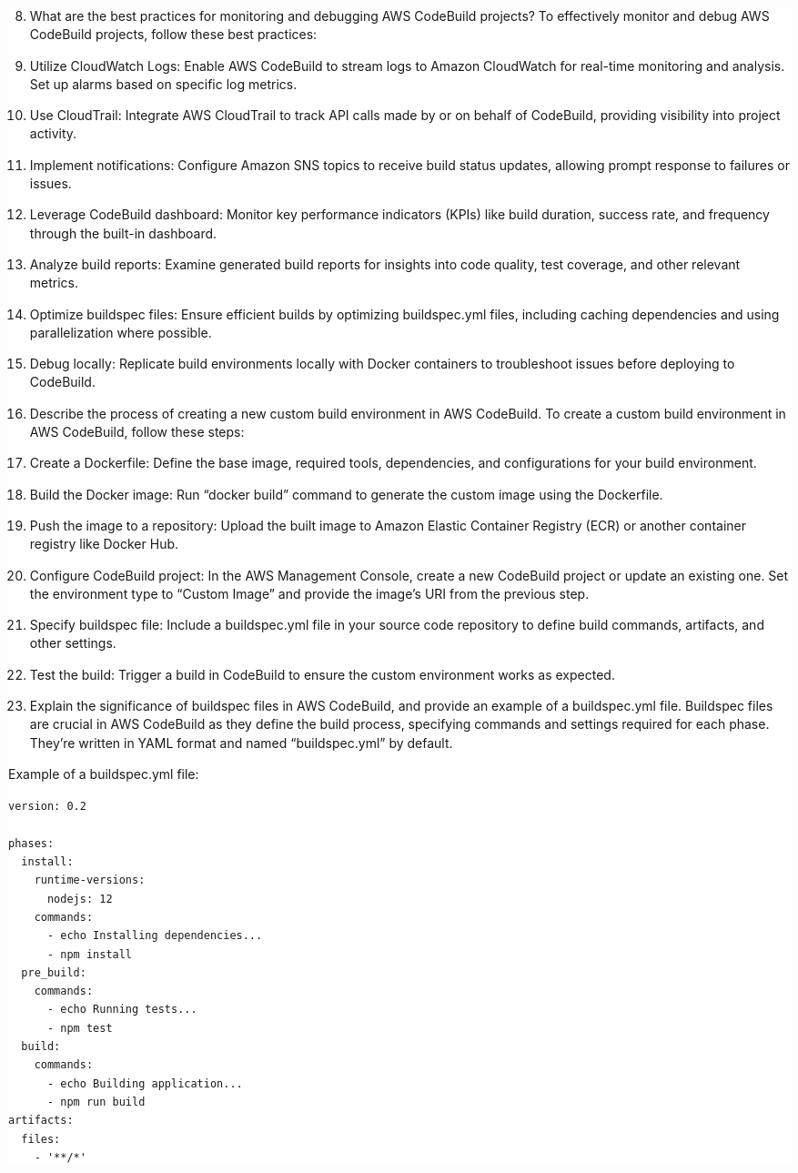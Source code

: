 8. What are the best practices for monitoring and debugging AWS CodeBuild projects?
To effectively monitor and debug AWS CodeBuild projects, follow these best practices:

1. Utilize CloudWatch Logs: Enable AWS CodeBuild to stream logs to Amazon CloudWatch for real-time monitoring and analysis. Set up alarms based on specific log metrics.

2. Use CloudTrail: Integrate AWS CloudTrail to track API calls made by or on behalf of CodeBuild, providing visibility into project activity.

3. Implement notifications: Configure Amazon SNS topics to receive build status updates, allowing prompt response to failures or issues.

4. Leverage CodeBuild dashboard: Monitor key performance indicators (KPIs) like build duration, success rate, and frequency through the built-in dashboard.

5. Analyze build reports: Examine generated build reports for insights into code quality, test coverage, and other relevant metrics.

6. Optimize buildspec files: Ensure efficient builds by optimizing buildspec.yml files, including caching dependencies and using parallelization where possible.

7. Debug locally: Replicate build environments locally with Docker containers to troubleshoot issues before deploying to CodeBuild.

9. Describe the process of creating a new custom build environment in AWS CodeBuild.
To create a custom build environment in AWS CodeBuild, follow these steps:

1. Create a Dockerfile: Define the base image, required tools, dependencies, and configurations for your build environment.
2. Build the Docker image: Run “docker build” command to generate the custom image using the Dockerfile.
3. Push the image to a repository: Upload the built image to Amazon Elastic Container Registry (ECR) or another container registry like Docker Hub.
4. Configure CodeBuild project: In the AWS Management Console, create a new CodeBuild project or update an existing one. Set the environment type to “Custom Image” and provide the image’s URI from the previous step.
5. Specify buildspec file: Include a buildspec.yml file in your source code repository to define build commands, artifacts, and other settings.
6. Test the build: Trigger a build in CodeBuild to ensure the custom environment works as expected.

10. Explain the significance of buildspec files in AWS CodeBuild, and provide an example of a buildspec.yml file.
Buildspec files are crucial in AWS CodeBuild as they define the build process, specifying commands and settings required for each phase. They’re written in YAML format and named “buildspec.yml” by default.

Example of a buildspec.yml file:

```
version: 0.2

phases:
  install:
    runtime-versions:
      nodejs: 12
    commands:
      - echo Installing dependencies...
      - npm install
  pre_build:
    commands:
      - echo Running tests...
      - npm test
  build:
    commands:
      - echo Building application...
      - npm run build
artifacts:
  files:
    - '**/*'
```